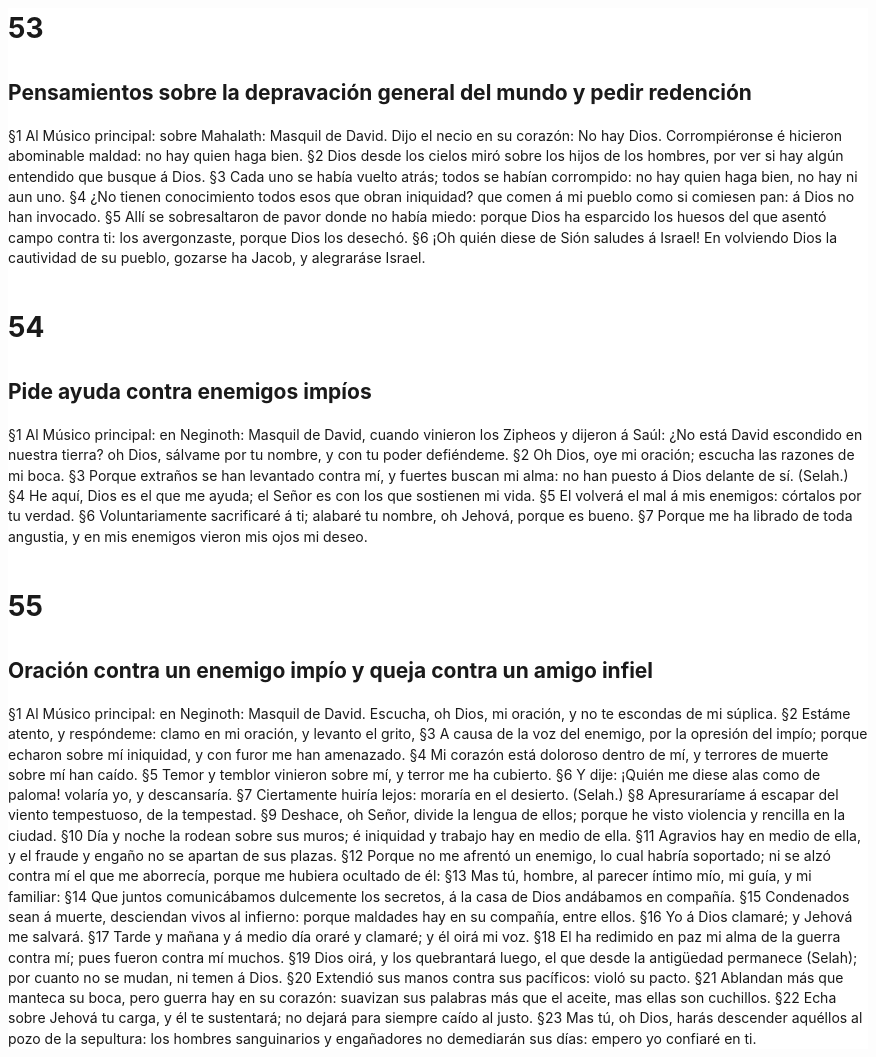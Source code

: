 # 53 
## Pensamientos sobre la depravación general del mundo y pedir redención
§1 Al Músico principal: sobre Mahalath: Masquil de David. Dijo el necio en su corazón: No hay Dios. Corrompiéronse é hicieron abominable maldad: no hay quien haga bien. §2 Dios desde los cielos miró sobre los hijos de los hombres, por ver si hay algún entendido que busque á Dios. §3 Cada uno se había vuelto atrás; todos se habían corrompido: no hay quien haga bien, no hay ni aun uno. §4 ¿No tienen conocimiento todos esos que obran iniquidad? que comen á mi pueblo como si comiesen pan: á Dios no han invocado. §5 Allí se sobresaltaron de pavor donde no había miedo: porque Dios ha esparcido los huesos del que asentó campo contra ti: los avergonzaste, porque Dios los desechó. §6 ¡Oh quién diese de Sión saludes á Israel! En volviendo Dios la cautividad de su pueblo, gozarse ha Jacob, y alegraráse Israel. 

# 54 
## Pide ayuda contra enemigos impíos
§1 Al Músico principal: en Neginoth: Masquil de David, cuando vinieron los Zipheos y dijeron á Saúl: ¿No está David escondido en nuestra tierra? oh Dios, sálvame por tu nombre, y con tu poder defiéndeme. §2 Oh Dios, oye mi oración; escucha las razones de mi boca. §3 Porque extraños se han levantado contra mí, y fuertes buscan mi alma: no han puesto á Dios delante de sí. (Selah.) §4 He aquí, Dios es el que me ayuda; el Señor es con los que sostienen mi vida. §5 El volverá el mal á mis enemigos: córtalos por tu verdad. §6 Voluntariamente sacrificaré á ti; alabaré tu nombre, oh Jehová, porque es bueno. §7 Porque me ha librado de toda angustia, y en mis enemigos vieron mis ojos mi deseo. 

# 55 
## Oración contra un enemigo impío y queja contra un amigo infiel
§1 Al Músico principal: en Neginoth: Masquil de David. Escucha, oh Dios, mi oración, y no te escondas de mi súplica. §2 Estáme atento, y respóndeme: clamo en mi oración, y levanto el grito, §3 A causa de la voz del enemigo, por la opresión del impío; porque echaron sobre mí iniquidad, y con furor me han amenazado. §4 Mi corazón está doloroso dentro de mí, y terrores de muerte sobre mí han caído. §5 Temor y temblor vinieron sobre mí, y terror me ha cubierto. §6 Y dije: ¡Quién me diese alas como de paloma! volaría yo, y descansaría. §7 Ciertamente huiría lejos: moraría en el desierto. (Selah.) §8 Apresuraríame á escapar del viento tempestuoso, de la tempestad. §9 Deshace, oh Señor, divide la lengua de ellos; porque he visto violencia y rencilla en la ciudad. §10 Día y noche la rodean sobre sus muros; é iniquidad y trabajo hay en medio de ella. §11 Agravios hay en medio de ella, y el fraude y engaño no se apartan de sus plazas. §12 Porque no me afrentó un enemigo, lo cual habría soportado; ni se alzó contra mí el que me aborrecía, porque me hubiera ocultado de él: §13 Mas tú, hombre, al parecer íntimo mío, mi guía, y mi familiar: §14 Que juntos comunicábamos dulcemente los secretos, á la casa de Dios andábamos en compañía. §15 Condenados sean á muerte, desciendan vivos al infierno: porque maldades hay en su compañía, entre ellos. §16 Yo á Dios clamaré; y Jehová me salvará. §17 Tarde y mañana y á medio día oraré y clamaré; y él oirá mi voz. §18 El ha redimido en paz mi alma de la guerra contra mí; pues fueron contra mí muchos. §19 Dios oirá, y los quebrantará luego, el que desde la antigüedad permanece (Selah); por cuanto no se mudan, ni temen á Dios. §20 Extendió sus manos contra sus pacíficos: violó su pacto. §21 Ablandan más que manteca su boca, pero guerra hay en su corazón: suavizan sus palabras más que el aceite, mas ellas son cuchillos. §22 Echa sobre Jehová tu carga, y él te sustentará; no dejará para siempre caído al justo. §23 Mas tú, oh Dios, harás descender aquéllos al pozo de la sepultura: los hombres sanguinarios y engañadores no demediarán sus días: empero yo confiaré en ti. 
